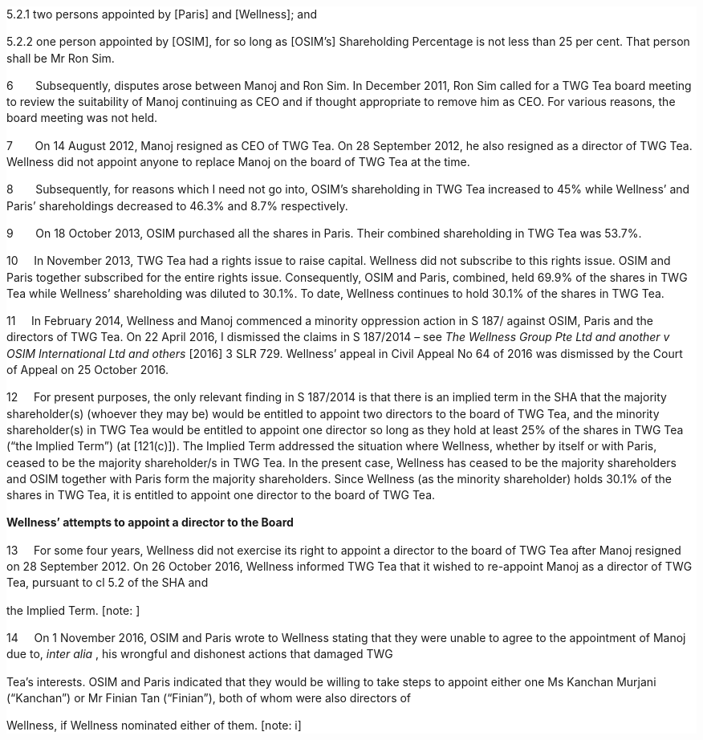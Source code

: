  5.2.1 two persons appointed by [Paris] and [Wellness]; and 

 5.2.2 one person appointed by [OSIM], for so long as [OSIM’s] Shareholding Percentage is not less than 25 per cent. That person shall be Mr Ron Sim. 

6       Subsequently, disputes arose between Manoj and Ron Sim. In December 2011, Ron Sim called for a TWG Tea board meeting to review the suitability of Manoj continuing as CEO and if thought appropriate to remove him as CEO. For various reasons, the board meeting was not held. 

7       On 14 August 2012, Manoj resigned as CEO of TWG Tea. On 28 September 2012, he also resigned as a director of TWG Tea. Wellness did not appoint anyone to replace Manoj on the board of TWG Tea at the time. 

8       Subsequently, for reasons which I need not go into, OSIM’s shareholding in TWG Tea increased to 45% while Wellness’ and Paris’ shareholdings decreased to 46.3% and 8.7% respectively. 

9       On 18 October 2013, OSIM purchased all the shares in Paris. Their combined shareholding in TWG Tea was 53.7%. 

10     In November 2013, TWG Tea had a rights issue to raise capital. Wellness did not subscribe to this rights issue. OSIM and Paris together subscribed for the entire rights issue. Consequently, OSIM and Paris, combined, held 69.9% of the shares in TWG Tea while Wellness’ shareholding was diluted to 30.1%. To date, Wellness continues to hold 30.1% of the shares in TWG Tea. 

11     In February 2014, Wellness and Manoj commenced a minority oppression action in S 187/ against OSIM, Paris and the directors of TWG Tea. On 22 April 2016, I dismissed the claims in S 187/2014 – see _The Wellness Group Pte Ltd and another v OSIM International Ltd and others_ <span class="citation">[2016] 3 SLR 729</span>. Wellness’ appeal in Civil Appeal No 64 of 2016 was dismissed by the Court of Appeal on 25 October 2016. 

12     For present purposes, the only relevant finding in S 187/2014 is that there is an implied term in the SHA that the majority shareholder(s) (whoever they may be) would be entitled to appoint two directors to the board of TWG Tea, and the minority shareholder(s) in TWG Tea would be entitled to appoint one director so long as they hold at least 25% of the shares in TWG Tea (“the Implied Term”) (at [121(c)]). The Implied Term addressed the situation where Wellness, whether by itself or with Paris, ceased to be the majority shareholder/s in TWG Tea. In the present case, Wellness has ceased to be the majority shareholders and OSIM together with Paris form the majority shareholders. Since Wellness (as the minority shareholder) holds 30.1% of the shares in TWG Tea, it is entitled to appoint one director to the board of TWG Tea. 

**Wellness’ attempts to appoint a director to the Board** 

13     For some four years, Wellness did not exercise its right to appoint a director to the board of TWG Tea after Manoj resigned on 28 September 2012. On 26 October 2016, Wellness informed TWG Tea that it wished to re-appoint Manoj as a director of TWG Tea, pursuant to cl 5.2 of the SHA and 

the Implied Term. [note: ] 

14     On 1 November 2016, OSIM and Paris wrote to Wellness stating that they were unable to agree to the appointment of Manoj due to, _inter alia_ , his wrongful and dishonest actions that damaged TWG 


Tea’s interests. OSIM and Paris indicated that they would be willing to take steps to appoint either one Ms Kanchan Murjani (“Kanchan”) or Mr Finian Tan (“Finian”), both of whom were also directors of 

Wellness, if Wellness nominated either of them. [note: i] 
